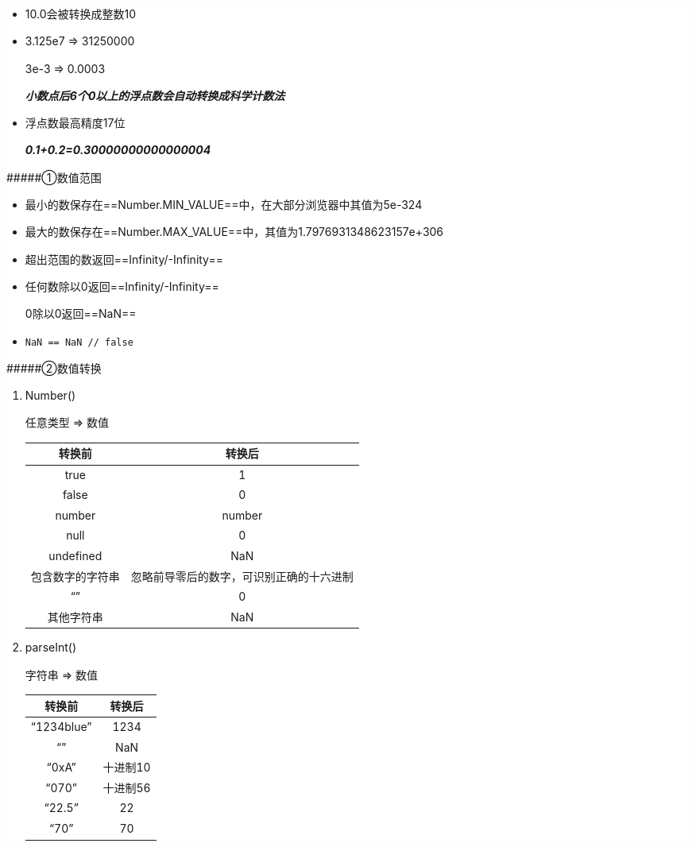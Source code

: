 * 10.0会被转换成整数10

* 3.125e7  => 31250000

  3e-3  => 0.0003

  ***小数点后6个0以上的浮点数会自动转换成科学计数法***

* 浮点数最高精度17位

  ***0.1+0.2=0.30000000000000004***

#####①数值范围

* 最小的数保存在==Number.MIN_VALUE==中，在大部分浏览器中其值为5e-324

* 最大的数保存在==Number.MAX_VALUE==中，其值为1.7976931348623157e+306

* 超出范围的数返回==Infinity/-Infinity==

* 任何数除以0返回==Infinity/-Infinity==

  0除以0返回==NaN==

* `NaN == NaN // false`

#####②数值转换

1. Number()

   任意类型 => 数值

   |      转换前      |                  转换后                  |
   | :--------------: | :--------------------------------------: |
   |       true       |                    1                     |
   |      false       |                    0                     |
   |      number      |                  number                  |
   |       null       |                    0                     |
   |    undefined     |                   NaN                    |
   | 包含数字的字符串 | 忽略前导零后的数字，可识别正确的十六进制 |
   |        “”        |                    0                     |
   |    其他字符串    |                   NaN                    |

2. parseInt()

   字符串 => 数值

   |   转换前   |  转换后  |
   | :--------: | :------: |
   | “1234blue” |   1234   |
   |     “”     |   NaN    |
   |   “0xA”    | 十进制10 |
   |   “070”    | 十进制56 |
   |   “22.5”   |    22    |
   |    “70”    |    70    |
